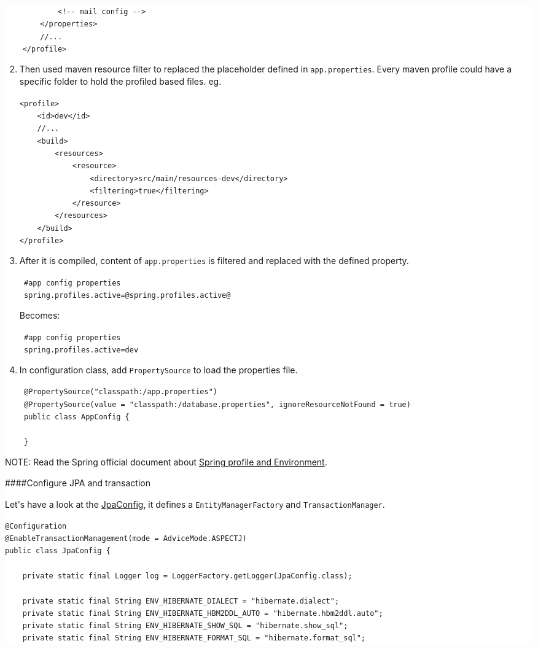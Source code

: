                 <!-- mail config -->
            </properties>
			//...
        </profile>

2.  Then used maven resource filter to replaced the placeholder defined in `app.properties`. Every maven profile could have a specific folder to hold the profiled based files. eg.

		<profile>
            <id>dev</id>
			//...
            <build>
                <resources>
                    <resource>
                        <directory>src/main/resources-dev</directory>
                        <filtering>true</filtering>
                    </resource>
                </resources>
            </build>
        </profile>
		
3. After it is compiled, content of `app.properties` is filtered and replaced with the defined property.

		#app config properties
		spring.profiles.active=@spring.profiles.active@
		
	Becomes:

		#app config properties
		spring.profiles.active=dev
		
4. In configuration class, add `PropertySource` to load the properties file.

		@PropertySource("classpath:/app.properties")
		@PropertySource(value = "classpath:/database.properties", ignoreResourceNotFound = true)
		public class AppConfig {

		}
		
NOTE: Read the Spring official document about [Spring profile and Environment](http://docs.spring.io/spring-framework/docs/current/spring-framework-reference/html/beans.html#beans-definition-profiles).		
		
####Configure JPA and transaction

Let's have a look at the [JpaConfig](https://github.com/hantsy/angularjs-springmvc-sample/blob/master/src/main/java/com/hantsylabs/restexample/springmvc/config/JpaConfig.java), it defines a `EntityManagerFactory` and `TransactionManager`.

	@Configuration
	@EnableTransactionManagement(mode = AdviceMode.ASPECTJ)
	public class JpaConfig {

		private static final Logger log = LoggerFactory.getLogger(JpaConfig.class);

		private static final String ENV_HIBERNATE_DIALECT = "hibernate.dialect";
		private static final String ENV_HIBERNATE_HBM2DDL_AUTO = "hibernate.hbm2ddl.auto";
		private static final String ENV_HIBERNATE_SHOW_SQL = "hibernate.show_sql";
		private static final String ENV_HIBERNATE_FORMAT_SQL = "hibernate.format_sql";
